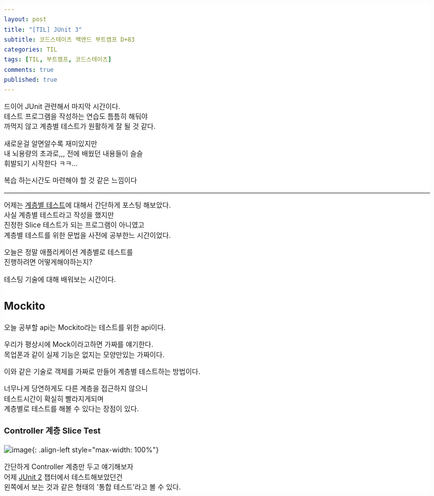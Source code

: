 ```yaml
---
layout: post
title: "[TIL] JUnit 3"
subtitle: 코드스테이츠 백엔드 부트캠프 D+83
categories: TIL
tags: [TIL, 부트캠프, 코드스테이츠]
comments: true
published: true
---
```



[//]: # (![image]&#40;https://lh3.googleusercontent.com/u/0/drive-viewer/AFDK6gPEtAIsYVHYZngjJKd7DhE7QvwO4nT5RQrbx3n7Hgtx83b5wSHcAK9fgNs42_a12-wjBXSB7EmmaORw8NUf4CEwXDJY2g=w1920-h921&#41;{: .align-left style="max-width: 100%"})

드이어 JUnit 관련해서 마지막 시간이다.  
테스트 프로그램을 작성하는 연습도 틈틈히 해둬야  
까먹지 않고 계층별 테스트가 원활하게 잘 될 것 같다.  

새로운걸 알면알수록 재미있지만  
내 뇌용량의 초과로,,, 전에 배웠던 내용들이 슬슬  
휘발되기 시작한다 ㅋㅋ...  

복습 하는시간도 마련해야 할 것 같은 느낌이다


---  

어제는 [계층별 테스트]에 대해서 간단하게 포스팅 해보았다.  
사실 계층별 테스트라고 작성을 했지만  
진정한 Slice 테스트가 되는 프로그램이 아니였고  
계층별 테스트를 위한 문법을 사전에 공부한느 시간이었다.  

오늘은 정말 애플리케이션 계층별로 테스트를  
진행하려면 어떻게해야하는지?  

테스팅 기술에 대해 배워보는 시간이다.

[계층별 테스트]: https://mycatlikeschuru.github.io/til/2022/11/09/til.html


## Mockito  

오늘 공부할 api는 Mockito라는 테스트를 위한 api이다.  

우리가 평상시에 Mock이라고하면 가짜를 얘기한다.  
목업폰과 같이 실제 기능은 없지는 모양만있는 가짜이다.  

이와 같은 기술로 객체를 가짜로 만들어 계층별 테스트하는 방법이다.   

너무나게 당연하게도 다른 계층을 접근하지 않으니  
테스트시간이 확실히 빨라지게되며  
계층별로 테스트를 해볼 수 있다는 장점이 있다.


### Controller 계층 Slice Test

![image](https://lh3.googleusercontent.com/u/0/drive-viewer/AJc5JmTnXpBWUcCganXkdulhuUs7yIiBV4jduubimbBhkIH1II-o-KZ6mUljknzsuWm-0Hf-czO1b7FkvAxK-aJEpMiHDGar9Q=w1920-h921){: .align-left style="max-width: 100%"}

간단하게 Controller 계층만 두고 얘기해보자  
어제 [JUnit 2] 챕터에서 테스트해보았던건  
왼쪽에서 보는 것과 같은 형태의 '통합 테스트'라고 볼 수 있다.  
 

[JUnit 2]: https://mycatlikeschuru.github.io/til/2022/11/09/til.html  